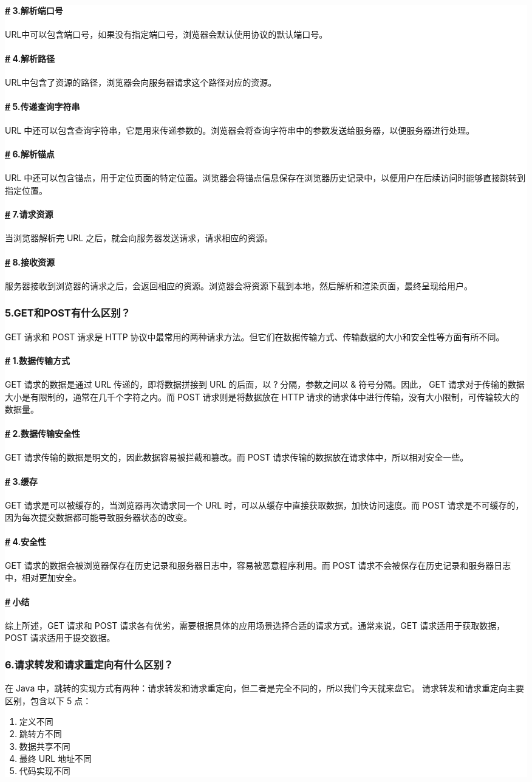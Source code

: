 #### [#](#_3-解析端口号) 3.解析端口号

URL中可以包含端口号，如果没有指定端口号，浏览器会默认使用协议的默认端口号。

#### [#](#_4-解析路径) 4.解析路径

URL中包含了资源的路径，浏览器会向服务器请求这个路径对应的资源。

#### [#](#_5-传递查询字符串) 5.传递查询字符串

URL 中还可以包含查询字符串，它是用来传递参数的。浏览器会将查询字符串中的参数发送给服务器，以便服务器进行处理。

#### [#](#_6-解析锚点) 6.解析锚点

URL 中还可以包含锚点，用于定位页面的特定位置。浏览器会将锚点信息保存在浏览器历史记录中，以便用户在后续访问时能够直接跳转到指定位置。

#### [#](#_7-请求资源) 7.请求资源

当浏览器解析完 URL 之后，就会向服务器发送请求，请求相应的资源。

#### [#](#_8-接收资源) 8.接收资源

服务器接收到浏览器的请求之后，会返回相应的资源。浏览器会将资源下载到本地，然后解析和渲染页面，最终呈现给用户。

### 5.GET和POST有什么区别？

GET 请求和 POST 请求是 HTTP 协议中最常用的两种请求方法。但它们在数据传输方式、传输数据的大小和安全性等方面有所不同。

#### [#](#_1-数据传输方式) 1.数据传输方式

GET 请求的数据是通过 URL 传递的，即将数据拼接到 URL 的后面，以 ? 分隔，参数之间以 & 符号分隔。因此， GET 请求对于传输的数据大小是有限制的，通常在几千个字符之内。而 POST 请求则是将数据放在 HTTP 请求的请求体中进行传输，没有大小限制，可传输较大的数据量。

#### [#](#_2-数据传输安全性) 2.数据传输安全性

GET 请求传输的数据是明文的，因此数据容易被拦截和篡改。而 POST 请求传输的数据放在请求体中，所以相对安全一些。

#### [#](#_3-缓存) 3.缓存

GET 请求是可以被缓存的，当浏览器再次请求同一个 URL 时，可以从缓存中直接获取数据，加快访问速度。而 POST 请求是不可缓存的，因为每次提交数据都可能导致服务器状态的改变。

#### [#](#_4-安全性) 4.安全性

GET 请求的数据会被浏览器保存在历史记录和服务器日志中，容易被恶意程序利用。而 POST 请求不会被保存在历史记录和服务器日志中，相对更加安全。

#### [#](#小结) 小结

综上所述，GET 请求和 POST 请求各有优劣，需要根据具体的应用场景选择合适的请求方式。通常来说，GET 请求适用于获取数据，POST 请求适用于提交数据。

### 6.请求转发和请求重定向有什么区别？

在 Java 中，跳转的实现方式有两种：请求转发和请求重定向，但二者是完全不同的，所以我们今天就来盘它。 请求转发和请求重定向主要区别，包含以下 5 点：

1. 定义不同
2. 跳转方不同
3. 数据共享不同
4. 最终 URL 地址不同
5. 代码实现不同
